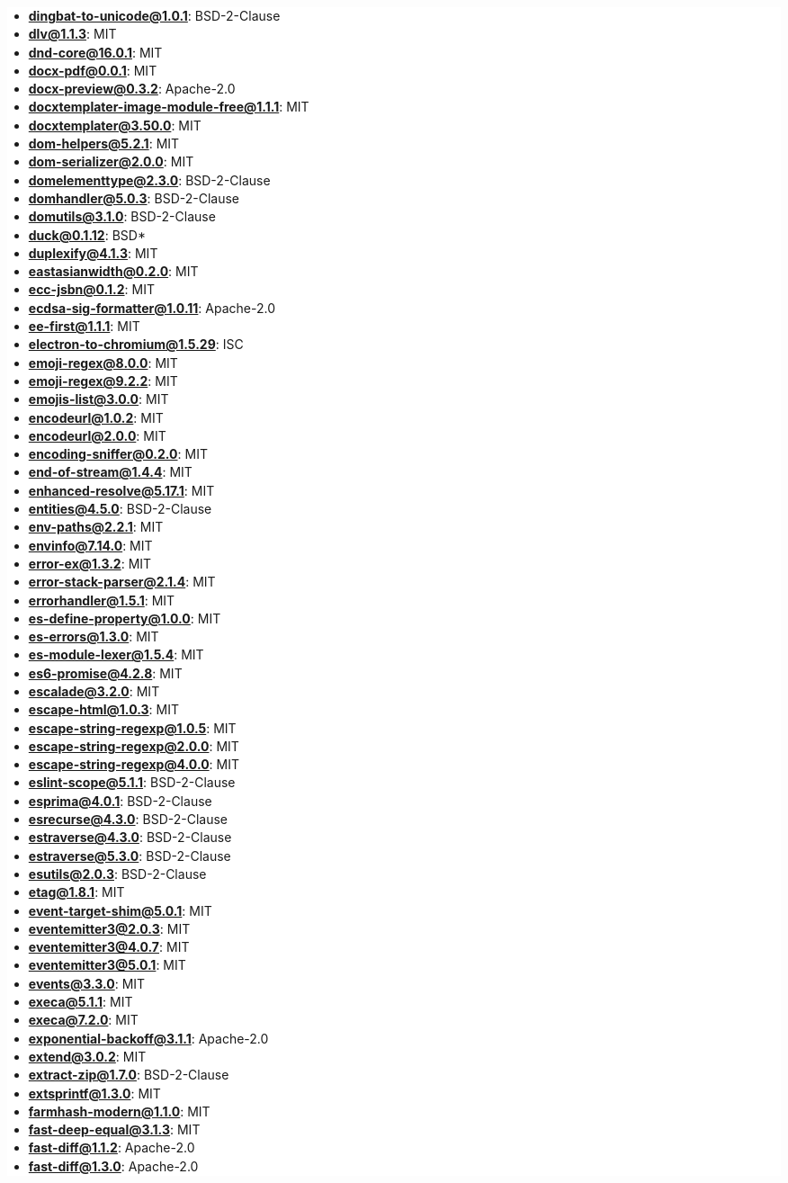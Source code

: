 - **dingbat-to-unicode@1.0.1**: BSD-2-Clause
- **dlv@1.1.3**: MIT
- **dnd-core@16.0.1**: MIT
- **docx-pdf@0.0.1**: MIT
- **docx-preview@0.3.2**: Apache-2.0
- **docxtemplater-image-module-free@1.1.1**: MIT
- **docxtemplater@3.50.0**: MIT
- **dom-helpers@5.2.1**: MIT
- **dom-serializer@2.0.0**: MIT
- **domelementtype@2.3.0**: BSD-2-Clause
- **domhandler@5.0.3**: BSD-2-Clause
- **domutils@3.1.0**: BSD-2-Clause
- **duck@0.1.12**: BSD*
- **duplexify@4.1.3**: MIT
- **eastasianwidth@0.2.0**: MIT
- **ecc-jsbn@0.1.2**: MIT
- **ecdsa-sig-formatter@1.0.11**: Apache-2.0
- **ee-first@1.1.1**: MIT
- **electron-to-chromium@1.5.29**: ISC
- **emoji-regex@8.0.0**: MIT
- **emoji-regex@9.2.2**: MIT
- **emojis-list@3.0.0**: MIT
- **encodeurl@1.0.2**: MIT
- **encodeurl@2.0.0**: MIT
- **encoding-sniffer@0.2.0**: MIT
- **end-of-stream@1.4.4**: MIT
- **enhanced-resolve@5.17.1**: MIT
- **entities@4.5.0**: BSD-2-Clause
- **env-paths@2.2.1**: MIT
- **envinfo@7.14.0**: MIT
- **error-ex@1.3.2**: MIT
- **error-stack-parser@2.1.4**: MIT
- **errorhandler@1.5.1**: MIT
- **es-define-property@1.0.0**: MIT
- **es-errors@1.3.0**: MIT
- **es-module-lexer@1.5.4**: MIT
- **es6-promise@4.2.8**: MIT
- **escalade@3.2.0**: MIT
- **escape-html@1.0.3**: MIT
- **escape-string-regexp@1.0.5**: MIT
- **escape-string-regexp@2.0.0**: MIT
- **escape-string-regexp@4.0.0**: MIT
- **eslint-scope@5.1.1**: BSD-2-Clause
- **esprima@4.0.1**: BSD-2-Clause
- **esrecurse@4.3.0**: BSD-2-Clause
- **estraverse@4.3.0**: BSD-2-Clause
- **estraverse@5.3.0**: BSD-2-Clause
- **esutils@2.0.3**: BSD-2-Clause
- **etag@1.8.1**: MIT
- **event-target-shim@5.0.1**: MIT
- **eventemitter3@2.0.3**: MIT
- **eventemitter3@4.0.7**: MIT
- **eventemitter3@5.0.1**: MIT
- **events@3.3.0**: MIT
- **execa@5.1.1**: MIT
- **execa@7.2.0**: MIT
- **exponential-backoff@3.1.1**: Apache-2.0
- **extend@3.0.2**: MIT
- **extract-zip@1.7.0**: BSD-2-Clause
- **extsprintf@1.3.0**: MIT
- **farmhash-modern@1.1.0**: MIT
- **fast-deep-equal@3.1.3**: MIT
- **fast-diff@1.1.2**: Apache-2.0
- **fast-diff@1.3.0**: Apache-2.0